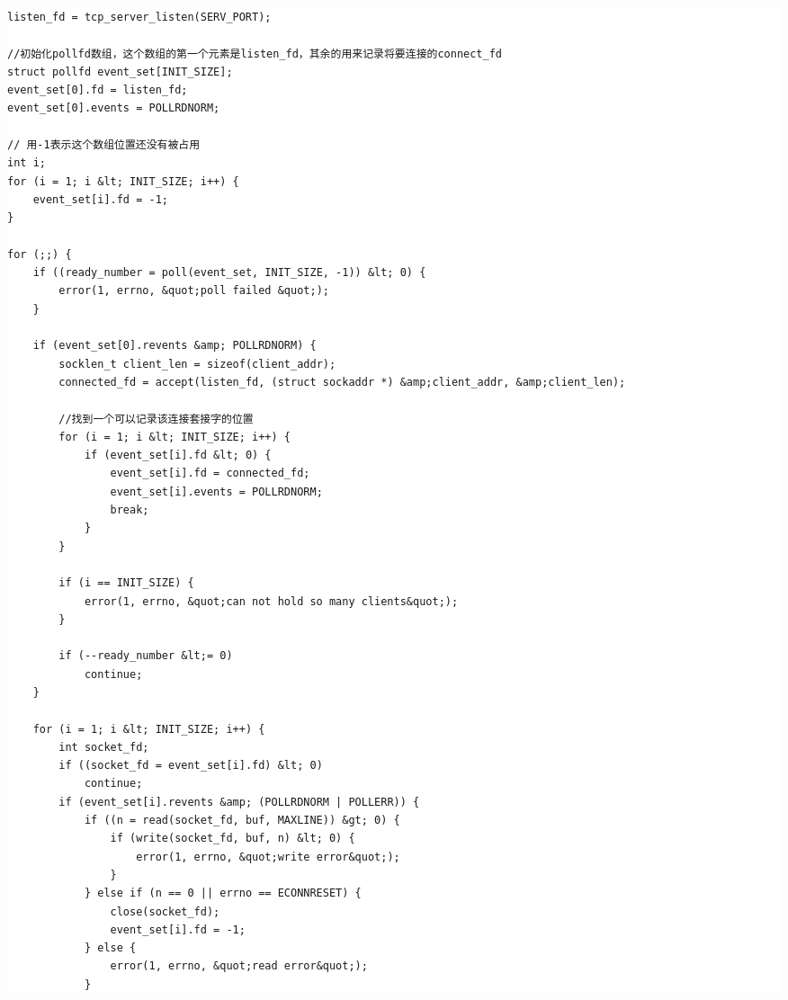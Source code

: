     listen_fd = tcp_server_listen(SERV_PORT);

    //初始化pollfd数组，这个数组的第一个元素是listen_fd，其余的用来记录将要连接的connect_fd
    struct pollfd event_set[INIT_SIZE];
    event_set[0].fd = listen_fd;
    event_set[0].events = POLLRDNORM;

    // 用-1表示这个数组位置还没有被占用
    int i;
    for (i = 1; i &lt; INIT_SIZE; i++) {
        event_set[i].fd = -1;
    }

    for (;;) {
        if ((ready_number = poll(event_set, INIT_SIZE, -1)) &lt; 0) {
            error(1, errno, &quot;poll failed &quot;);
        }

        if (event_set[0].revents &amp; POLLRDNORM) {
            socklen_t client_len = sizeof(client_addr);
            connected_fd = accept(listen_fd, (struct sockaddr *) &amp;client_addr, &amp;client_len);

            //找到一个可以记录该连接套接字的位置
            for (i = 1; i &lt; INIT_SIZE; i++) {
                if (event_set[i].fd &lt; 0) {
                    event_set[i].fd = connected_fd;
                    event_set[i].events = POLLRDNORM;
                    break;
                }
            }

            if (i == INIT_SIZE) {
                error(1, errno, &quot;can not hold so many clients&quot;);
            }

            if (--ready_number &lt;= 0)
                continue;
        }

        for (i = 1; i &lt; INIT_SIZE; i++) {
            int socket_fd;
            if ((socket_fd = event_set[i].fd) &lt; 0)
                continue;
            if (event_set[i].revents &amp; (POLLRDNORM | POLLERR)) {
                if ((n = read(socket_fd, buf, MAXLINE)) &gt; 0) {
                    if (write(socket_fd, buf, n) &lt; 0) {
                        error(1, errno, &quot;write error&quot;);
                    }
                } else if (n == 0 || errno == ECONNRESET) {
                    close(socket_fd);
                    event_set[i].fd = -1;
                } else {
                    error(1, errno, &quot;read error&quot;);
                }
